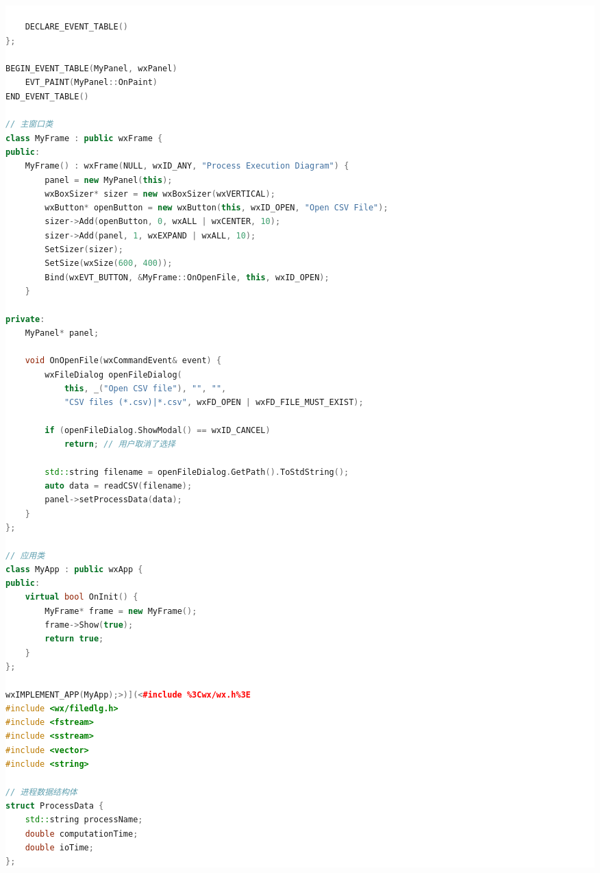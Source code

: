 ```c++

    DECLARE_EVENT_TABLE()
};

BEGIN_EVENT_TABLE(MyPanel, wxPanel)
    EVT_PAINT(MyPanel::OnPaint)
END_EVENT_TABLE()

// 主窗口类
class MyFrame : public wxFrame {
public:
    MyFrame() : wxFrame(NULL, wxID_ANY, "Process Execution Diagram") {
        panel = new MyPanel(this);
        wxBoxSizer* sizer = new wxBoxSizer(wxVERTICAL);
        wxButton* openButton = new wxButton(this, wxID_OPEN, "Open CSV File");
        sizer->Add(openButton, 0, wxALL | wxCENTER, 10);
        sizer->Add(panel, 1, wxEXPAND | wxALL, 10);
        SetSizer(sizer);
        SetSize(wxSize(600, 400));
        Bind(wxEVT_BUTTON, &MyFrame::OnOpenFile, this, wxID_OPEN);
    }

private:
    MyPanel* panel;

    void OnOpenFile(wxCommandEvent& event) {
        wxFileDialog openFileDialog(
            this, _("Open CSV file"), "", "",
            "CSV files (*.csv)|*.csv", wxFD_OPEN | wxFD_FILE_MUST_EXIST);
        
        if (openFileDialog.ShowModal() == wxID_CANCEL)
            return; // 用户取消了选择

        std::string filename = openFileDialog.GetPath().ToStdString();
        auto data = readCSV(filename);
        panel->setProcessData(data);
    }
};

// 应用类
class MyApp : public wxApp {
public:
    virtual bool OnInit() {
        MyFrame* frame = new MyFrame();
        frame->Show(true);
        return true;
    }
};

wxIMPLEMENT_APP(MyApp);>)](<#include %3Cwx/wx.h%3E
#include <wx/filedlg.h>
#include <fstream>
#include <sstream>
#include <vector>
#include <string>

// 进程数据结构体
struct ProcessData {
    std::string processName;
    double computationTime;
    double ioTime;
};

```